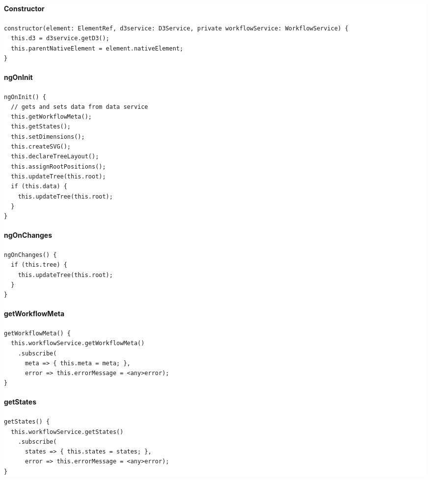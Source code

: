 #### Constructor

```
constructor(element: ElementRef, d3service: D3Service, private workflowService: WorkflowService) {
  this.d3 = d3service.getD3();
  this.parentNativeElement = element.nativeElement;
}
```

#### ngOnInit

```
ngOnInit() {
  // gets and sets data from data service
  this.getWorkflowMeta();
  this.getStates();
  this.setDimensions();
  this.createSVG();
  this.declareTreeLayout();
  this.assignRootPositions();
  this.updateTree(this.root);
  if (this.data) {
    this.updateTree(this.root);
  }
}
```

#### ngOnChanges

```
ngOnChanges() {
  if (this.tree) {
    this.updateTree(this.root);
  }
}
```

#### getWorkflowMeta

```
getWorkflowMeta() {
  this.workflowService.getWorkflowMeta()
    .subscribe(
      meta => { this.meta = meta; },
      error => this.errorMessage = <any>error);
}
```

#### getStates

```
getStates() {
  this.workflowService.getStates()
    .subscribe(
      states => { this.states = states; },
      error => this.errorMessage = <any>error);
}
```

